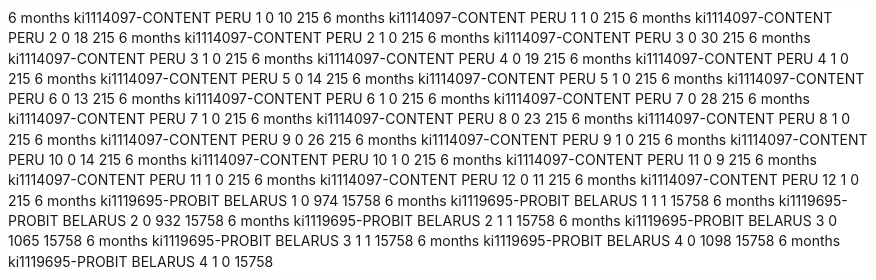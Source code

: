 6 months    ki1114097-CONTENT          PERU                           1                0       10     215
6 months    ki1114097-CONTENT          PERU                           1                1        0     215
6 months    ki1114097-CONTENT          PERU                           2                0       18     215
6 months    ki1114097-CONTENT          PERU                           2                1        0     215
6 months    ki1114097-CONTENT          PERU                           3                0       30     215
6 months    ki1114097-CONTENT          PERU                           3                1        0     215
6 months    ki1114097-CONTENT          PERU                           4                0       19     215
6 months    ki1114097-CONTENT          PERU                           4                1        0     215
6 months    ki1114097-CONTENT          PERU                           5                0       14     215
6 months    ki1114097-CONTENT          PERU                           5                1        0     215
6 months    ki1114097-CONTENT          PERU                           6                0       13     215
6 months    ki1114097-CONTENT          PERU                           6                1        0     215
6 months    ki1114097-CONTENT          PERU                           7                0       28     215
6 months    ki1114097-CONTENT          PERU                           7                1        0     215
6 months    ki1114097-CONTENT          PERU                           8                0       23     215
6 months    ki1114097-CONTENT          PERU                           8                1        0     215
6 months    ki1114097-CONTENT          PERU                           9                0       26     215
6 months    ki1114097-CONTENT          PERU                           9                1        0     215
6 months    ki1114097-CONTENT          PERU                           10               0       14     215
6 months    ki1114097-CONTENT          PERU                           10               1        0     215
6 months    ki1114097-CONTENT          PERU                           11               0        9     215
6 months    ki1114097-CONTENT          PERU                           11               1        0     215
6 months    ki1114097-CONTENT          PERU                           12               0       11     215
6 months    ki1114097-CONTENT          PERU                           12               1        0     215
6 months    ki1119695-PROBIT           BELARUS                        1                0      974   15758
6 months    ki1119695-PROBIT           BELARUS                        1                1        1   15758
6 months    ki1119695-PROBIT           BELARUS                        2                0      932   15758
6 months    ki1119695-PROBIT           BELARUS                        2                1        1   15758
6 months    ki1119695-PROBIT           BELARUS                        3                0     1065   15758
6 months    ki1119695-PROBIT           BELARUS                        3                1        1   15758
6 months    ki1119695-PROBIT           BELARUS                        4                0     1098   15758
6 months    ki1119695-PROBIT           BELARUS                        4                1        0   15758